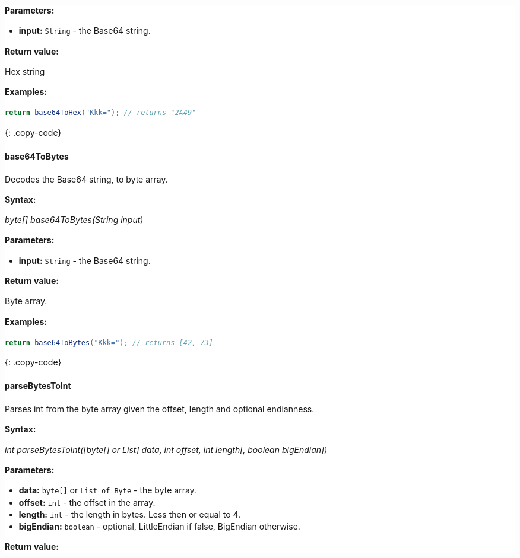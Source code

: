 **Parameters:**

<ul>
  <li><b>input:</b> <code>String</code> - the Base64 string.</li>
</ul>

**Return value:**

Hex string

**Examples:**

```java
return base64ToHex("Kkk="); // returns "2A49"
```
{: .copy-code}

#### base64ToBytes

Decodes the Base64 string, to byte array.

**Syntax:**

*byte[] base64ToBytes(String input)*

**Parameters:**

<ul>
  <li><b>input:</b> <code>String</code> - the Base64 string.</li>
</ul>

**Return value:**

Byte array.

**Examples:**

```java
return base64ToBytes("Kkk="); // returns [42, 73]
```
{: .copy-code}

#### parseBytesToInt

Parses int from the byte array given the offset, length and optional endianness.

**Syntax:**

*int parseBytesToInt([byte[] or List<Byte>] data, int offset, int length[, boolean bigEndian])*

**Parameters:**

<ul>
  <li><b>data:</b> <code>byte[]</code> or <code>List of Byte</code> - the byte array.</li>
  <li><b>offset:</b> <code>int</code> - the offset in the array.</li>
  <li><b>length:</b> <code>int</code> - the length in bytes. Less then or equal to 4.</li>
  <li><b>bigEndian:</b> <code>boolean</code> - optional, LittleEndian if false, BigEndian otherwise.</li>
</ul>

**Return value:**
